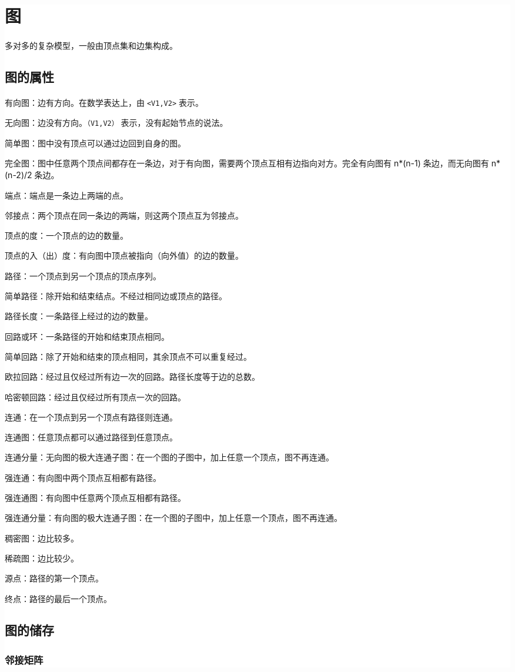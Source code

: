 # 图

多对多的复杂模型，一般由顶点集和边集构成。

## 图的属性

有向图：边有方向。在数学表达上，由 `<V1,V2>` 表示。

无向图：边没有方向。`（V1,V2）` 表示，没有起始节点的说法。

简单图：图中没有顶点可以通过边回到自身的图。

完全图：图中任意两个顶点间都存在一条边，对于有向图，需要两个顶点互相有边指向对方。完全有向图有 n\*(n-1) 条边，而无向图有 n*(n-2)/2 条边。

端点：端点是一条边上两端的点。

邻接点：两个顶点在同一条边的两端，则这两个顶点互为邻接点。

顶点的度：一个顶点的边的数量。

顶点的入（出）度：有向图中顶点被指向（向外值）的边的数量。

路径：一个顶点到另一个顶点的顶点序列。

简单路径：除开始和结束结点。不经过相同边或顶点的路径。

路径长度：一条路径上经过的边的数量。

回路或环：一条路径的开始和结束顶点相同。

简单回路：除了开始和结束的顶点相同，其余顶点不可以重复经过。

欧拉回路：经过且仅经过所有边一次的回路。路径长度等于边的总数。

哈密顿回路：经过且仅经过所有顶点一次的回路。

连通：在一个顶点到另一个顶点有路径则连通。

连通图：任意顶点都可以通过路径到任意顶点。

连通分量：无向图的极大连通子图：在一个图的子图中，加上任意一个顶点，图不再连通。

强连通：有向图中两个顶点互相都有路径。

强连通图：有向图中任意两个顶点互相都有路径。

强连通分量：有向图的极大连通子图：在一个图的子图中，加上任意一个顶点，图不再连通。

稠密图：边比较多。

稀疏图：边比较少。

源点：路径的第一个顶点。

终点：路径的最后一个顶点。

## 图的储存

### 邻接矩阵
